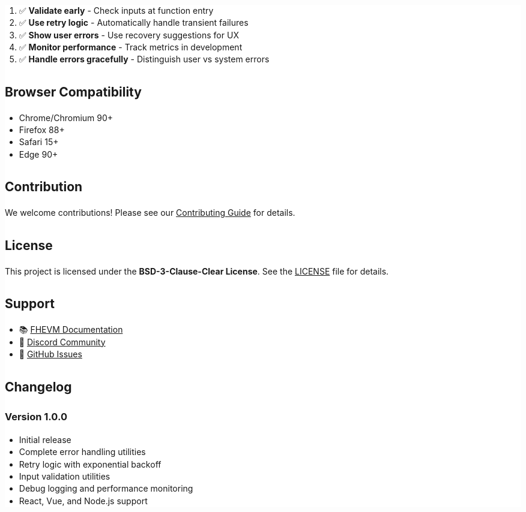 1. ✅ **Validate early** - Check inputs at function entry
2. ✅ **Use retry logic** - Automatically handle transient failures
3. ✅ **Show user errors** - Use recovery suggestions for UX
4. ✅ **Monitor performance** - Track metrics in development
5. ✅ **Handle errors gracefully** - Distinguish user vs system errors

## Browser Compatibility

- Chrome/Chromium 90+
- Firefox 88+
- Safari 15+
- Edge 90+

## Contribution

We welcome contributions! Please see our [Contributing Guide](CONTRIBUTING.md) for details.

## License

This project is licensed under the **BSD-3-Clause-Clear License**. See the [LICENSE](LICENSE) file for details.

## Support

- 📚 [FHEVM Documentation](https://docs.zama.ai/protocol/solidity-guides/)
- 💬 [Discord Community](https://discord.com/invite/zama)
- 🐛 [GitHub Issues](https://github.com/zama-ai/fhevm-react-template/issues)

## Changelog

### Version 1.0.0

- Initial release
- Complete error handling utilities
- Retry logic with exponential backoff
- Input validation utilities
- Debug logging and performance monitoring
- React, Vue, and Node.js support
